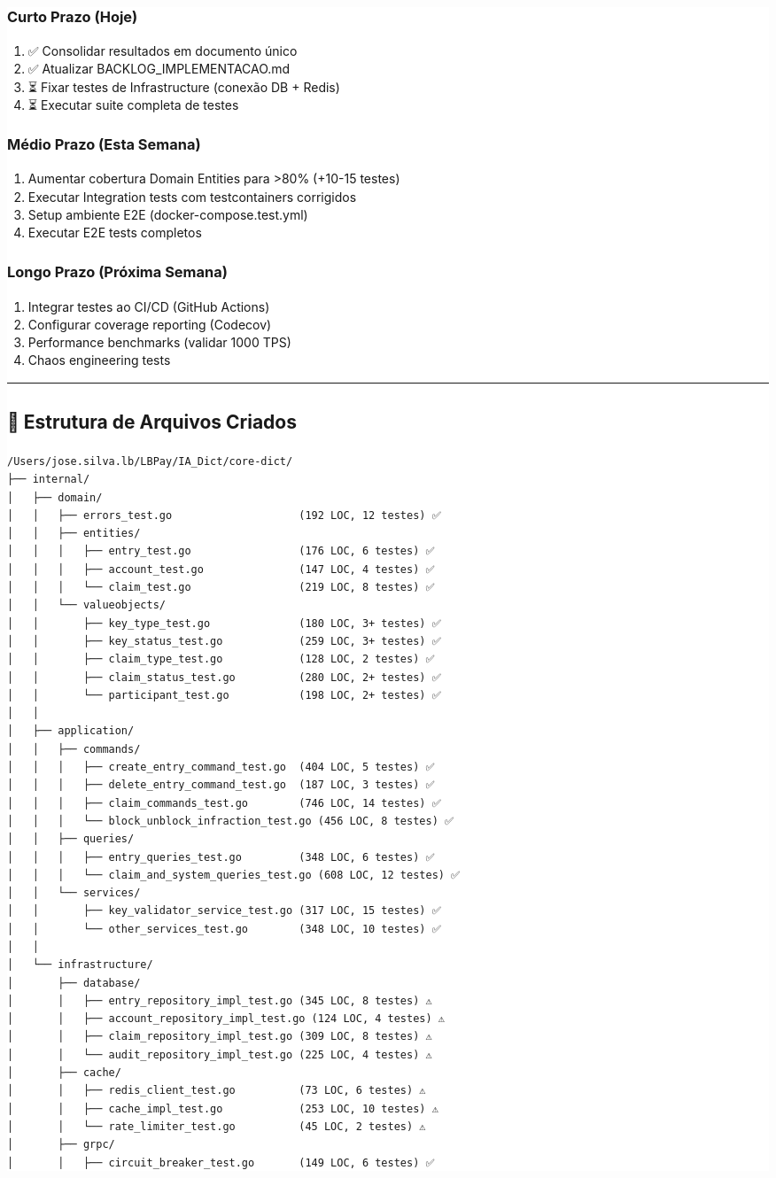 ### Curto Prazo (Hoje)
1. ✅ Consolidar resultados em documento único
2. ✅ Atualizar BACKLOG_IMPLEMENTACAO.md
3. ⏳ Fixar testes de Infrastructure (conexão DB + Redis)
4. ⏳ Executar suite completa de testes

### Médio Prazo (Esta Semana)
1. Aumentar cobertura Domain Entities para >80% (+10-15 testes)
2. Executar Integration tests com testcontainers corrigidos
3. Setup ambiente E2E (docker-compose.test.yml)
4. Executar E2E tests completos

### Longo Prazo (Próxima Semana)
1. Integrar testes ao CI/CD (GitHub Actions)
2. Configurar coverage reporting (Codecov)
3. Performance benchmarks (validar 1000 TPS)
4. Chaos engineering tests

---

## 📂 Estrutura de Arquivos Criados

```
/Users/jose.silva.lb/LBPay/IA_Dict/core-dict/
├── internal/
│   ├── domain/
│   │   ├── errors_test.go                    (192 LOC, 12 testes) ✅
│   │   ├── entities/
│   │   │   ├── entry_test.go                 (176 LOC, 6 testes) ✅
│   │   │   ├── account_test.go               (147 LOC, 4 testes) ✅
│   │   │   └── claim_test.go                 (219 LOC, 8 testes) ✅
│   │   └── valueobjects/
│   │       ├── key_type_test.go              (180 LOC, 3+ testes) ✅
│   │       ├── key_status_test.go            (259 LOC, 3+ testes) ✅
│   │       ├── claim_type_test.go            (128 LOC, 2 testes) ✅
│   │       ├── claim_status_test.go          (280 LOC, 2+ testes) ✅
│   │       └── participant_test.go           (198 LOC, 2+ testes) ✅
│   │
│   ├── application/
│   │   ├── commands/
│   │   │   ├── create_entry_command_test.go  (404 LOC, 5 testes) ✅
│   │   │   ├── delete_entry_command_test.go  (187 LOC, 3 testes) ✅
│   │   │   ├── claim_commands_test.go        (746 LOC, 14 testes) ✅
│   │   │   └── block_unblock_infraction_test.go (456 LOC, 8 testes) ✅
│   │   ├── queries/
│   │   │   ├── entry_queries_test.go         (348 LOC, 6 testes) ✅
│   │   │   └── claim_and_system_queries_test.go (608 LOC, 12 testes) ✅
│   │   └── services/
│   │       ├── key_validator_service_test.go (317 LOC, 15 testes) ✅
│   │       └── other_services_test.go        (348 LOC, 10 testes) ✅
│   │
│   └── infrastructure/
│       ├── database/
│       │   ├── entry_repository_impl_test.go (345 LOC, 8 testes) ⚠️
│       │   ├── account_repository_impl_test.go (124 LOC, 4 testes) ⚠️
│       │   ├── claim_repository_impl_test.go (309 LOC, 8 testes) ⚠️
│       │   └── audit_repository_impl_test.go (225 LOC, 4 testes) ⚠️
│       ├── cache/
│       │   ├── redis_client_test.go          (73 LOC, 6 testes) ⚠️
│       │   ├── cache_impl_test.go            (253 LOC, 10 testes) ⚠️
│       │   └── rate_limiter_test.go          (45 LOC, 2 testes) ⚠️
│       ├── grpc/
│       │   ├── circuit_breaker_test.go       (149 LOC, 6 testes) ✅
```